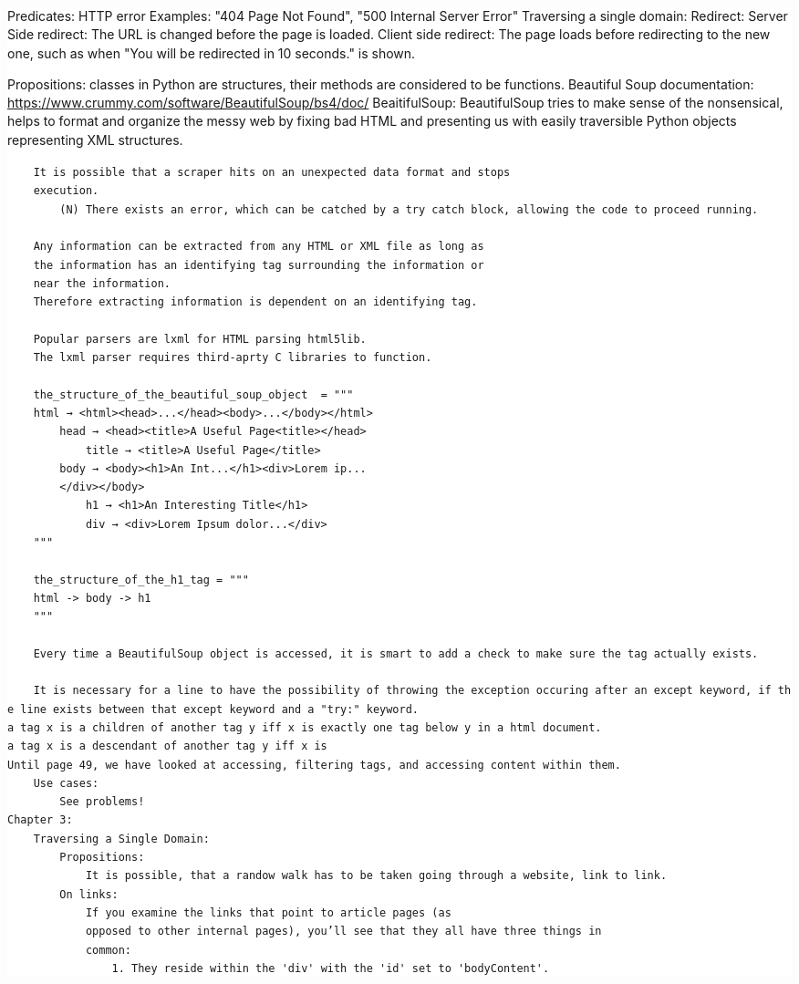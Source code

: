 Predicates:
HTTP error
    Examples:
        "404 Page Not Found", "500 Internal Server Error"
    Traversing a single domain:
Redirect:
    Server Side redirect:
        The URL is changed before the page is loaded.
    Client side redirect:
        The page loads before redirecting to the new one, such as when "You will be redirected in 10 seconds." is shown.


Propositions:
    classes in Python are structures, their methods are considered to be functions.
    Beautiful Soup documentation:
    https://www.crummy.com/software/BeautifulSoup/bs4/doc/
    BeaitifulSoup:
        BeautifulSoup tries to make sense of the nonsensical, helps to
        format and organize the messy web by fixing bad HTML and 
        presenting us with easily traversible Python objects representing XML structures.

        It is possible that a scraper hits on an unexpected data format and stops
        execution. 
            (N) There exists an error, which can be catched by a try catch block, allowing the code to proceed running.

        Any information can be extracted from any HTML or XML file as long as 
        the information has an identifying tag surrounding the information or 
        near the information.
        Therefore extracting information is dependent on an identifying tag.

        Popular parsers are lxml for HTML parsing html5lib.
        The lxml parser requires third-aprty C libraries to function.

        the_structure_of_the_beautiful_soup_object  = """ 
        html → <html><head>...</head><body>...</body></html>
            head → <head><title>A Useful Page<title></head>
                title → <title>A Useful Page</title>
            body → <body><h1>An Int...</h1><div>Lorem ip...
            </div></body>
                h1 → <h1>An Interesting Title</h1>
                div → <div>Lorem Ipsum dolor...</div>
        """

        the_structure_of_the_h1_tag = """ 
        html -> body -> h1
        """

        Every time a BeautifulSoup object is accessed, it is smart to add a check to make sure the tag actually exists.

        It is necessary for a line to have the possibility of throwing the exception occuring after an except keyword, if the line exists between that except keyword and a "try:" keyword.
    a tag x is a children of another tag y iff x is exactly one tag below y in a html document.
    a tag x is a descendant of another tag y iff x is 
    Until page 49, we have looked at accessing, filtering tags, and accessing content within them.
        Use cases:
            See problems!
    Chapter 3:
        Traversing a Single Domain:
            Propositions:
                It is possible, that a randow walk has to be taken going through a website, link to link.
            On links:
                If you examine the links that point to article pages (as
                opposed to other internal pages), you’ll see that they all have three things in
                common:
                    1. They reside within the 'div' with the 'id' set to 'bodyContent'.
